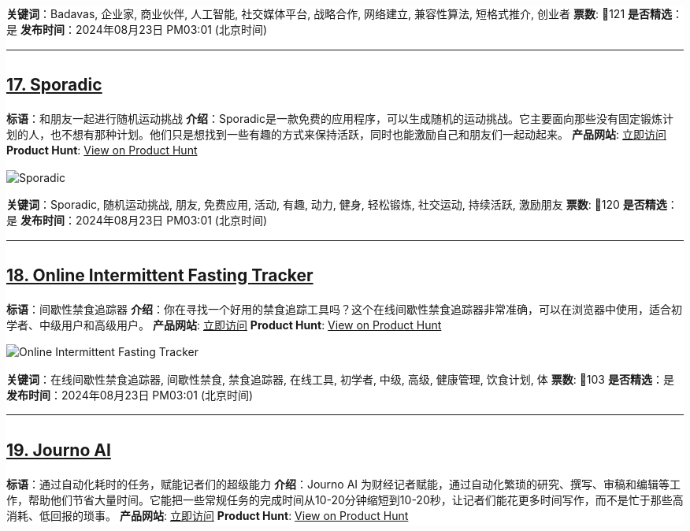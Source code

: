 **关键词**：Badavas, 企业家, 商业伙伴, 人工智能, 社交媒体平台, 战略合作, 网络建立, 兼容性算法, 短格式推介, 创业者
**票数**: 🔺121
**是否精选**：是
**发布时间**：2024年08月23日 PM03:01 (北京时间)

---

## [17. Sporadic](https://www.producthunt.com/posts/sporadic?utm_campaign=producthunt-api&utm_medium=api-v2&utm_source=Application%3A+decohack+%28ID%3A+131684%29)
**标语**：和朋友一起进行随机运动挑战
**介绍**：Sporadic是一款免费的应用程序，可以生成随机的运动挑战。它主要面向那些没有固定锻炼计划的人，也不想有那种计划。他们只是想找到一些有趣的方式来保持活跃，同时也能激励自己和朋友们一起动起来。
**产品网站**: [立即访问](https://www.producthunt.com/r/XVGREJFMKSPYOE?utm_campaign=producthunt-api&utm_medium=api-v2&utm_source=Application%3A+decohack+%28ID%3A+131684%29)
**Product Hunt**: [View on Product Hunt](https://www.producthunt.com/posts/sporadic?utm_campaign=producthunt-api&utm_medium=api-v2&utm_source=Application%3A+decohack+%28ID%3A+131684%29)

![Sporadic](https://ph-files.imgix.net/81243303-b3c6-4417-913f-f8ebc240b317.jpeg?auto=format&fit=crop&frame=1&h=512&w=1024)

**关键词**：Sporadic, 随机运动挑战, 朋友, 免费应用, 活动, 有趣, 动力, 健身, 轻松锻炼, 社交运动, 持续活跃, 激励朋友
**票数**: 🔺120
**是否精选**：是
**发布时间**：2024年08月23日 PM03:01 (北京时间)

---

## [18. Online Intermittent Fasting Tracker](https://www.producthunt.com/posts/online-intermittent-fasting-tracker?utm_campaign=producthunt-api&utm_medium=api-v2&utm_source=Application%3A+decohack+%28ID%3A+131684%29)
**标语**：间歇性禁食追踪器
**介绍**：你在寻找一个好用的禁食追踪工具吗？这个在线间歇性禁食追踪器非常准确，可以在浏览器中使用，适合初学者、中级用户和高级用户。
**产品网站**: [立即访问](https://www.producthunt.com/r/UUJBTVMJNELHIO?utm_campaign=producthunt-api&utm_medium=api-v2&utm_source=Application%3A+decohack+%28ID%3A+131684%29)
**Product Hunt**: [View on Product Hunt](https://www.producthunt.com/posts/online-intermittent-fasting-tracker?utm_campaign=producthunt-api&utm_medium=api-v2&utm_source=Application%3A+decohack+%28ID%3A+131684%29)

![Online Intermittent Fasting Tracker](https://ph-files.imgix.net/5ec1a914-74d6-4b0b-8a8c-febd902d9d5e.jpeg?auto=format&fit=crop&frame=1&h=512&w=1024)

**关键词**：在线间歇性禁食追踪器, 间歇性禁食, 禁食追踪器, 在线工具, 初学者, 中级, 高级, 健康管理, 饮食计划, 体
**票数**: 🔺103
**是否精选**：是
**发布时间**：2024年08月23日 PM03:01 (北京时间)

---

## [19. Journo AI](https://www.producthunt.com/posts/journo-ai?utm_campaign=producthunt-api&utm_medium=api-v2&utm_source=Application%3A+decohack+%28ID%3A+131684%29)
**标语**：通过自动化耗时的任务，赋能记者们的超级能力
**介绍**：Journo AI 为财经记者赋能，通过自动化繁琐的研究、撰写、审稿和编辑等工作，帮助他们节省大量时间。它能把一些常规任务的完成时间从10-20分钟缩短到10-20秒，让记者们能花更多时间写作，而不是忙于那些高消耗、低回报的琐事。
**产品网站**: [立即访问](https://www.producthunt.com/r/XXW3MZFSVYPWVC?utm_campaign=producthunt-api&utm_medium=api-v2&utm_source=Application%3A+decohack+%28ID%3A+131684%29)
**Product Hunt**: [View on Product Hunt](https://www.producthunt.com/posts/journo-ai?utm_campaign=producthunt-api&utm_medium=api-v2&utm_source=Application%3A+decohack+%28ID%3A+131684%29)
